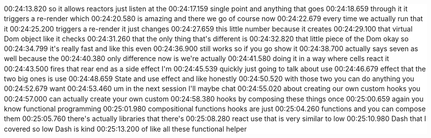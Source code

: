 00:24:13.820
so it allows reactors just listen at the
00:24:17.159
single point and anything that goes
00:24:18.659
through it it triggers a re-render which
00:24:20.580
is amazing and there we go of course now
00:24:22.679
every time we actually run that it
00:24:25.200
triggers a re-render it just changes
00:24:27.659
this little number because it creates
00:24:29.100
that virtual Dom object like it checks
00:24:31.260
that the only thing that's different is
00:24:32.820
that little piece of the Dom okay so
00:24:34.799
it's really fast and like this even
00:24:36.900
still works so if you go show it
00:24:38.700
actually says seven as well because the
00:24:40.380
only difference now is we're actually
00:24:41.580
doing it in a way where cells react it
00:24:43.500
fires that rear end as a side effect I'm
00:24:45.539
quickly just going to talk about use
00:24:46.679
effect that the two big ones is use
00:24:48.659
State and use effect and like honestly
00:24:50.520
with those two you can do anything you
00:24:52.679
want
00:24:53.460
um in the next session I'll maybe chat
00:24:55.020
about creating our own custom hooks you
00:24:57.000
can actually create your own custom
00:24:58.380
hooks by composing these things once
00:25:00.659
again you know functional programming
00:25:01.980
compositional functions hooks are just
00:25:04.260
functions and you can compose them
00:25:05.760
there's actually libraries that there's
00:25:08.280
react use that is very similar to low
00:25:10.980
Dash that I covered so low Dash is kind
00:25:13.200
of like all these functional helper